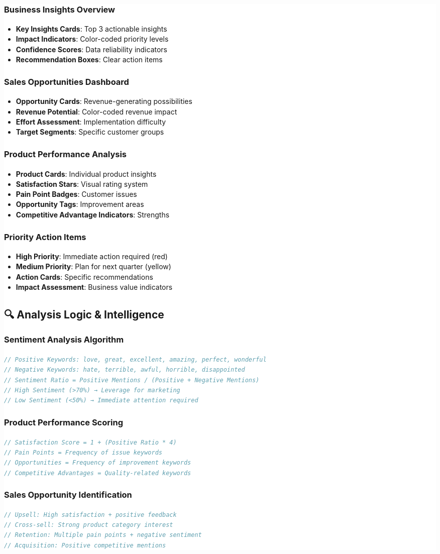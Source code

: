 ### **Business Insights Overview**
- **Key Insights Cards**: Top 3 actionable insights
- **Impact Indicators**: Color-coded priority levels
- **Confidence Scores**: Data reliability indicators
- **Recommendation Boxes**: Clear action items

### **Sales Opportunities Dashboard**
- **Opportunity Cards**: Revenue-generating possibilities
- **Revenue Potential**: Color-coded revenue impact
- **Effort Assessment**: Implementation difficulty
- **Target Segments**: Specific customer groups

### **Product Performance Analysis**
- **Product Cards**: Individual product insights
- **Satisfaction Stars**: Visual rating system
- **Pain Point Badges**: Customer issues
- **Opportunity Tags**: Improvement areas
- **Competitive Advantage Indicators**: Strengths

### **Priority Action Items**
- **High Priority**: Immediate action required (red)
- **Medium Priority**: Plan for next quarter (yellow)
- **Action Cards**: Specific recommendations
- **Impact Assessment**: Business value indicators

## 🔍 **Analysis Logic & Intelligence**

### **Sentiment Analysis Algorithm**
```typescript
// Positive Keywords: love, great, excellent, amazing, perfect, wonderful
// Negative Keywords: hate, terrible, awful, horrible, disappointed
// Sentiment Ratio = Positive Mentions / (Positive + Negative Mentions)
// High Sentiment (>70%) → Leverage for marketing
// Low Sentiment (<50%) → Immediate attention required
```

### **Product Performance Scoring**
```typescript
// Satisfaction Score = 1 + (Positive Ratio * 4)
// Pain Points = Frequency of issue keywords
// Opportunities = Frequency of improvement keywords
// Competitive Advantages = Quality-related keywords
```

### **Sales Opportunity Identification**
```typescript
// Upsell: High satisfaction + positive feedback
// Cross-sell: Strong product category interest
// Retention: Multiple pain points + negative sentiment
// Acquisition: Positive competitive mentions
```
